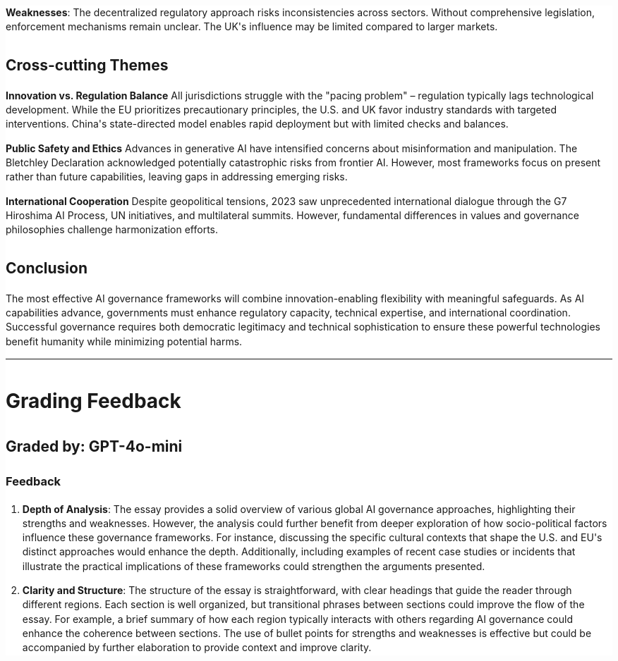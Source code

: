 **Weaknesses**: The decentralized regulatory approach risks inconsistencies across sectors. Without comprehensive legislation, enforcement mechanisms remain unclear. The UK's influence may be limited compared to larger markets.

## Cross-cutting Themes

**Innovation vs. Regulation Balance**
All jurisdictions struggle with the "pacing problem" – regulation typically lags technological development. While the EU prioritizes precautionary principles, the U.S. and UK favor industry standards with targeted interventions. China's state-directed model enables rapid deployment but with limited checks and balances.

**Public Safety and Ethics**
Advances in generative AI have intensified concerns about misinformation and manipulation. The Bletchley Declaration acknowledged potentially catastrophic risks from frontier AI. However, most frameworks focus on present rather than future capabilities, leaving gaps in addressing emerging risks.

**International Cooperation**
Despite geopolitical tensions, 2023 saw unprecedented international dialogue through the G7 Hiroshima AI Process, UN initiatives, and multilateral summits. However, fundamental differences in values and governance philosophies challenge harmonization efforts.

## Conclusion
The most effective AI governance frameworks will combine innovation-enabling flexibility with meaningful safeguards. As AI capabilities advance, governments must enhance regulatory capacity, technical expertise, and international coordination. Successful governance requires both democratic legitimacy and technical sophistication to ensure these powerful technologies benefit humanity while minimizing potential harms.

---

# Grading Feedback

## Graded by: GPT-4o-mini

### Feedback

1. **Depth of Analysis**: The essay provides a solid overview of various global AI governance approaches, highlighting their strengths and weaknesses. However, the analysis could further benefit from deeper exploration of how socio-political factors influence these governance frameworks. For instance, discussing the specific cultural contexts that shape the U.S. and EU's distinct approaches would enhance the depth. Additionally, including examples of recent case studies or incidents that illustrate the practical implications of these frameworks could strengthen the arguments presented.

2. **Clarity and Structure**: The structure of the essay is straightforward, with clear headings that guide the reader through different regions. Each section is well organized, but transitional phrases between sections could improve the flow of the essay. For example, a brief summary of how each region typically interacts with others regarding AI governance could enhance the coherence between sections. The use of bullet points for strengths and weaknesses is effective but could be accompanied by further elaboration to provide context and improve clarity.
